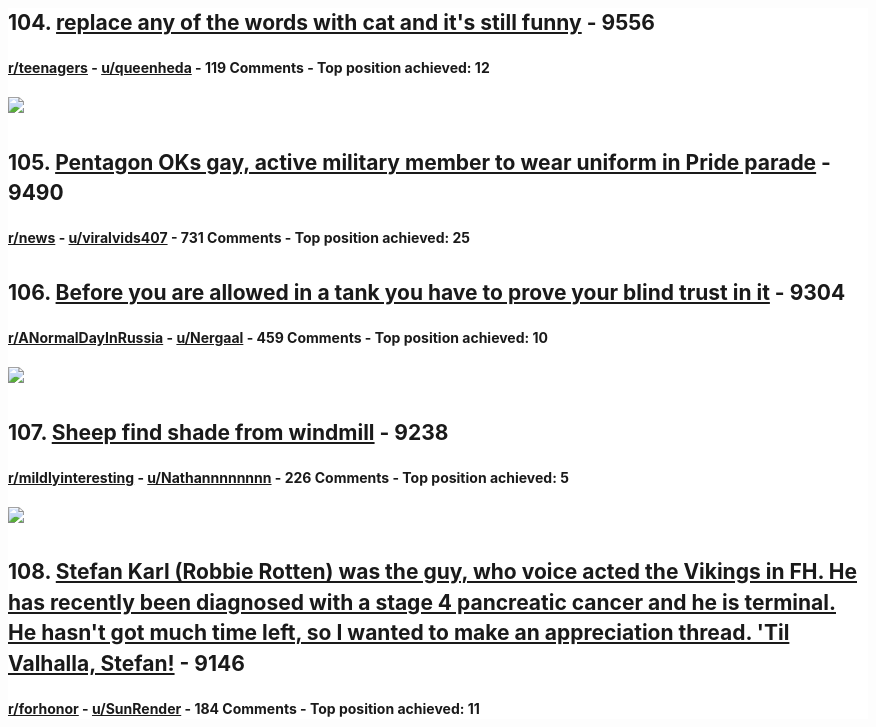## 104. [replace any of the words with cat and it's still funny](http://reddit.com/r/teenagers/comments/6jf7qq/replace_any_of_the_words_with_cat_and_its_still/) - 9556
#### [r/teenagers](http://reddit.com/r/teenagers) - [u/queenheda](http://reddit.com/u/queenheda) - 119 Comments - Top position achieved: 12

<a href="https://i.redd.it/3hex60b9jt5z.jpg"><img src="https://b.thumbs.redditmedia.com/2DQCUxaaNmWmm0wCNDh5zMqAI54mff6tLmjZy30_PCk.jpg"></img></a>

## 105. [Pentagon OKs gay, active military member to wear uniform in Pride parade](http://reddit.com/r/news/comments/6jet4a/pentagon_oks_gay_active_military_member_to_wear/) - 9490
#### [r/news](http://reddit.com/r/news) - [u/viralvids407](http://reddit.com/u/viralvids407) - 731 Comments - Top position achieved: 25

## 106. [Before you are allowed in a tank you have to prove your blind trust in it](http://reddit.com/r/ANormalDayInRussia/comments/6jdgdm/before_you_are_allowed_in_a_tank_you_have_to/) - 9304
#### [r/ANormalDayInRussia](http://reddit.com/r/ANormalDayInRussia) - [u/Nergaal](http://reddit.com/u/Nergaal) - 459 Comments - Top position achieved: 10

<a href="https://i.imgur.com/Tt75d9O.gifv"><img src="https://b.thumbs.redditmedia.com/BmcawVfbzRJaFd-tQMVM-m2CPQaF6JPeUcMH1UVqYqc.jpg"></img></a>

## 107. [Sheep find shade from windmill](http://reddit.com/r/mildlyinteresting/comments/6jdqwt/sheep_find_shade_from_windmill/) - 9238
#### [r/mildlyinteresting](http://reddit.com/r/mildlyinteresting) - [u/Nathannnnnnnn](http://reddit.com/u/Nathannnnnnnn) - 226 Comments - Top position achieved: 5

<a href="http://i.imgur.com/lJNFnXY.jpg"><img src="https://b.thumbs.redditmedia.com/Mk3ceR60wr9F9Yz6lyUJ2vEfH-_pqTfHuZR4q_-Wgcw.jpg"></img></a>

## 108. [Stefan Karl (Robbie Rotten) was the guy, who voice acted the Vikings in FH. He has recently been diagnosed with a stage 4 pancreatic cancer and he is terminal. He hasn't got much time left, so I wanted to make an appreciation thread. 'Til Valhalla, Stefan!](http://reddit.com/r/forhonor/comments/6jcbj6/stefan_karl_robbie_rotten_was_the_guy_who_voice/) - 9146
#### [r/forhonor](http://reddit.com/r/forhonor) - [u/SunRender](http://reddit.com/u/SunRender) - 184 Comments - Top position achieved: 11
